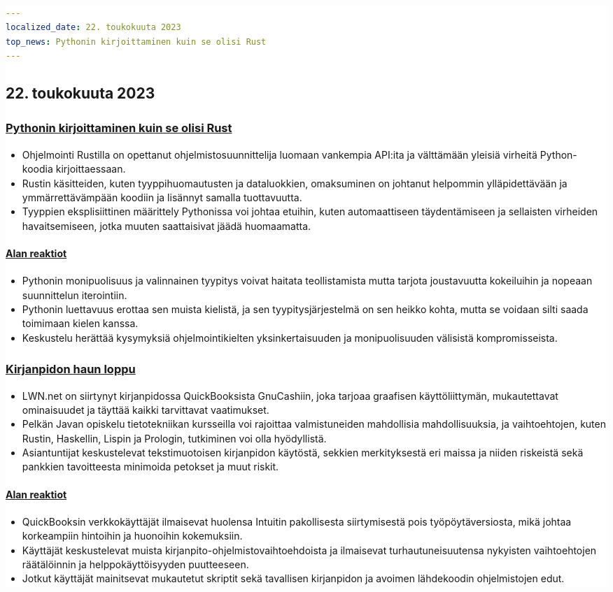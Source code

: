 ```yaml
---
localized_date: 22. toukokuuta 2023
top_news: Pythonin kirjoittaminen kuin se olisi Rust
---
```




## 22. toukokuuta 2023

### [Pythonin kirjoittaminen kuin se olisi Rust](https://kobzol.github.io/rust/python/2023/05/20/writing-python-like-its-rust.html)

- Ohjelmointi Rustilla on opettanut ohjelmistosuunnittelija luomaan vankempia API:ita ja välttämään yleisiä virheitä Python-koodia kirjoittaessaan.
- Rustin käsitteiden, kuten tyyppihuomautusten ja dataluokkien, omaksuminen on johtanut helpommin ylläpidettävään ja ymmärrettävämpään koodiin ja lisännyt samalla tuottavuutta.
- Tyyppien eksplisiittinen määrittely Pythonissa voi johtaa etuihin, kuten automaattiseen täydentämiseen ja sellaisten virheiden havaitsemiseen, jotka muuten saattaisivat jäädä huomaamatta.

#### [Alan reaktiot](http://news.ycombinator.com/item?id=36018621)

- Pythonin monipuolisuus ja valinnainen tyypitys voivat haitata teollistamista mutta tarjota joustavuutta kokeiluihin ja nopeaan suunnittelun iterointiin.
- Pythonin luettavuus erottaa sen muista kielistä, ja sen tyypitysjärjestelmä on sen heikko kohta, mutta se voidaan silti saada toimimaan kielen kanssa.
- Keskustelu herättää kysymyksiä ohjelmointikielten yksinkertaisuuden ja monipuolisuuden välisistä kompromisseista.

### [Kirjanpidon haun loppu](https://lwn.net/Articles/925782/)

- LWN.net on siirtynyt kirjanpidossa QuickBooksista GnuCashiin, joka tarjoaa graafisen käyttöliittymän, mukautettavat ominaisuudet ja täyttää kaikki tarvittavat vaatimukset.
- Pelkän Javan opiskelu tietotekniikan kursseilla voi rajoittaa valmistuneiden mahdollisia mahdollisuuksia, ja vaihtoehtojen, kuten Rustin, Haskellin, Lispin ja Prologin, tutkiminen voi olla hyödyllistä.
- Asiantuntijat keskustelevat tekstimuotoisen kirjanpidon käytöstä, sekkien merkityksestä eri maissa ja niiden riskeistä sekä pankkien tavoitteesta minimoida petokset ja muut riskit.

#### [Alan reaktiot](http://news.ycombinator.com/item?id=36021197)

- QuickBooksin verkkokäyttäjät ilmaisevat huolensa Intuitin pakollisesta siirtymisestä pois työpöytäversiosta, mikä johtaa korkeampiin hintoihin ja huonoihin kokemuksiin.
- Käyttäjät keskustelevat muista kirjanpito-ohjelmistovaihtoehdoista ja ilmaisevat turhautuneisuutensa nykyisten vaihtoehtojen räätälöinnin ja helppokäyttöisyyden puutteeseen.
- Jotkut käyttäjät mainitsevat mukautetut skriptit sekä tavallisen kirjanpidon ja avoimen lähdekoodin ohjelmistojen edut.
